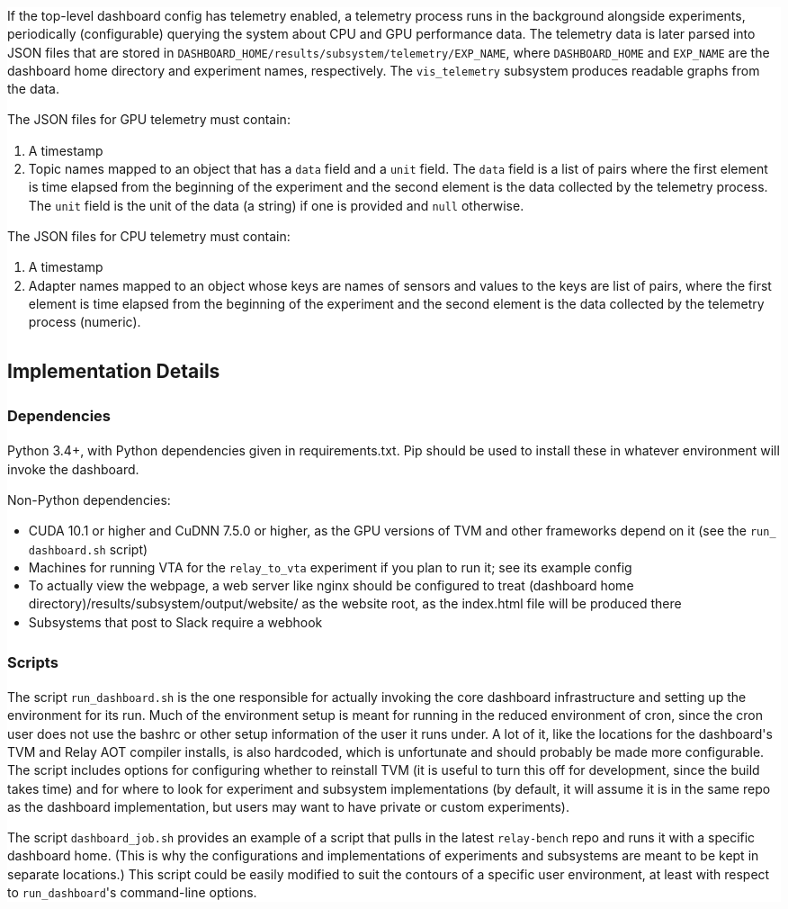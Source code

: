 If the top-level dashboard config has telemetry enabled, a telemetry process runs in the background alongside experiments, periodically (configurable) querying the system about CPU and GPU performance data. The telemetry data is later parsed into JSON files that are stored in `DASHBOARD_HOME/results/subsystem/telemetry/EXP_NAME`, where `DASHBOARD_HOME` and `EXP_NAME` are the dashboard home directory and experiment names, respectively. The `vis_telemetry` subsystem produces readable graphs from the data.

The JSON files for GPU telemetry must contain:
1. A timestamp
2. Topic names mapped to an object that has a `data` field and a `unit` field. The `data` field is a list of pairs where the first element is time elapsed from the beginning of the experiment and the second element is the data collected by the telemetry process. The `unit` field is the unit of the data (a string) if one is provided and `null` otherwise.

The JSON files for CPU telemetry must contain:
1. A timestamp
2. Adapter names mapped to an object whose keys are names of sensors and values to the keys are list of pairs, where the first element is time elapsed from the beginning of the experiment and the second element is the data collected by the telemetry process (numeric).

## Implementation Details

### Dependencies

Python 3.4+, with Python dependencies given in requirements.txt. Pip should be used to install these in whatever environment will invoke the dashboard.

Non-Python dependencies:
- CUDA 10.1 or higher and CuDNN 7.5.0 or higher, as the GPU versions of TVM and other frameworks depend on it (see the `run_dashboard.sh` script)
- Machines for running VTA for the `relay_to_vta` experiment if you plan to run it; see its example config
- To actually view the webpage, a web server like nginx should be configured to treat (dashboard home directory)/results/subsystem/output/website/ as the website root, as the index.html file will be produced there
- Subsystems that post to Slack require a webhook

### Scripts

The script `run_dashboard.sh` is the one responsible for actually invoking the core dashboard infrastructure and setting up the environment for its run. Much of the environment setup is meant for running in the reduced environment of cron, since the cron user does not use the bashrc or other setup information of the user it runs under. A lot of it, like the locations for the dashboard's TVM and Relay AOT compiler installs, is also hardcoded, which is unfortunate and should probably be made more configurable. The script includes options for configuring whether to reinstall TVM (it is useful to turn this off for development, since the build takes time) and for where to look for experiment and subsystem implementations (by default, it will assume it is in the same repo as the dashboard implementation, but users may want to have private or custom experiments).

The script `dashboard_job.sh` provides an example of a script that pulls in the latest `relay-bench` repo and runs it with a specific dashboard home. (This is why the configurations and implementations of experiments and subsystems are meant to be kept in separate locations.) This script could be easily modified to suit the contours of a specific user environment, at least with respect to `run_dashboard`'s command-line options.
